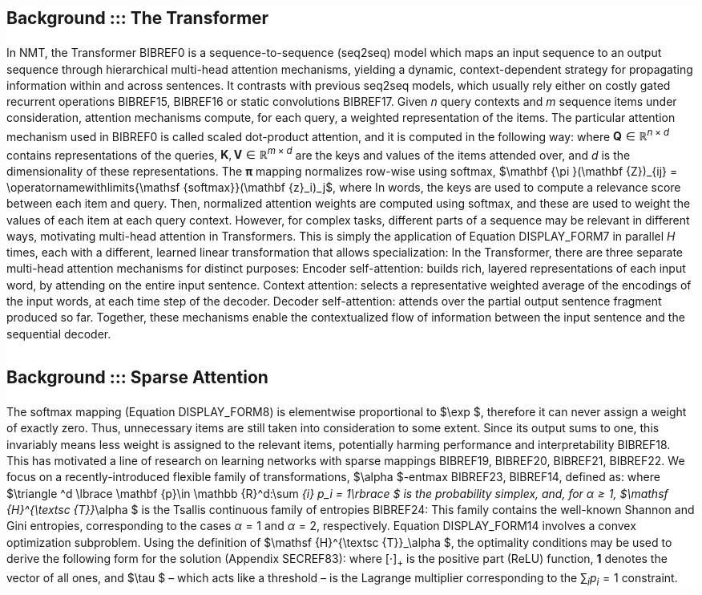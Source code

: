 ## Background ::: The Transformer
In NMT, the Transformer BIBREF0 is a sequence-to-sequence (seq2seq) model which maps an input sequence to an output sequence through hierarchical multi-head attention mechanisms, yielding a dynamic, context-dependent strategy for propagating information within and across sentences. It contrasts with previous seq2seq models, which usually rely either on costly gated recurrent operations BIBREF15, BIBREF16 or static convolutions BIBREF17.
Given $n$ query contexts and $m$ sequence items under consideration, attention mechanisms compute, for each query, a weighted representation of the items. The particular attention mechanism used in BIBREF0 is called scaled dot-product attention, and it is computed in the following way:
where $\mathbf {Q} \in \mathbb {R}^{n \times d}$ contains representations of the queries, $\mathbf {K}, \mathbf {V} \in \mathbb {R}^{m \times d}$ are the keys and values of the items attended over, and $d$ is the dimensionality of these representations. The $\mathbf {\pi }$ mapping normalizes row-wise using softmax, $\mathbf {\pi }(\mathbf {Z})_{ij} = \operatornamewithlimits{\mathsf {softmax}}(\mathbf {z}_i)_j$, where
In words, the keys are used to compute a relevance score between each item and query. Then, normalized attention weights are computed using softmax, and these are used to weight the values of each item at each query context.
However, for complex tasks, different parts of a sequence may be relevant in different ways, motivating multi-head attention in Transformers. This is simply the application of Equation DISPLAY_FORM7 in parallel $H$ times, each with a different, learned linear transformation that allows specialization:
In the Transformer, there are three separate multi-head attention mechanisms for distinct purposes:
Encoder self-attention: builds rich, layered representations of each input word, by attending on the entire input sentence.
Context attention: selects a representative weighted average of the encodings of the input words, at each time step of the decoder.
Decoder self-attention: attends over the partial output sentence fragment produced so far.
Together, these mechanisms enable the contextualized flow of information between the input sentence and the sequential decoder.

## Background ::: Sparse Attention
The softmax mapping (Equation DISPLAY_FORM8) is elementwise proportional to $\exp $, therefore it can never assign a weight of exactly zero. Thus, unnecessary items are still taken into consideration to some extent. Since its output sums to one, this invariably means less weight is assigned to the relevant items, potentially harming performance and interpretability BIBREF18. This has motivated a line of research on learning networks with sparse mappings BIBREF19, BIBREF20, BIBREF21, BIBREF22. We focus on a recently-introduced flexible family of transformations, $\alpha $-entmax BIBREF23, BIBREF14, defined as:
where $\triangle ^d \lbrace \mathbf {p}\in \mathbb {R}^d:\sum _{i} p_i = 1\rbrace $ is the probability simplex, and, for $\alpha \ge 1$, $\mathsf {H}^{\textsc {T}}_\alpha $ is the Tsallis continuous family of entropies BIBREF24:
This family contains the well-known Shannon and Gini entropies, corresponding to the cases $\alpha =1$ and $\alpha =2$, respectively.
Equation DISPLAY_FORM14 involves a convex optimization subproblem. Using the definition of $\mathsf {H}^{\textsc {T}}_\alpha $, the optimality conditions may be used to derive the following form for the solution (Appendix SECREF83):
where $[\cdot ]_+$ is the positive part (ReLU) function, $\mathbf {1}$ denotes the vector of all ones, and $\tau $ – which acts like a threshold – is the Lagrange multiplier corresponding to the $\sum _i p_i=1$ constraint.

